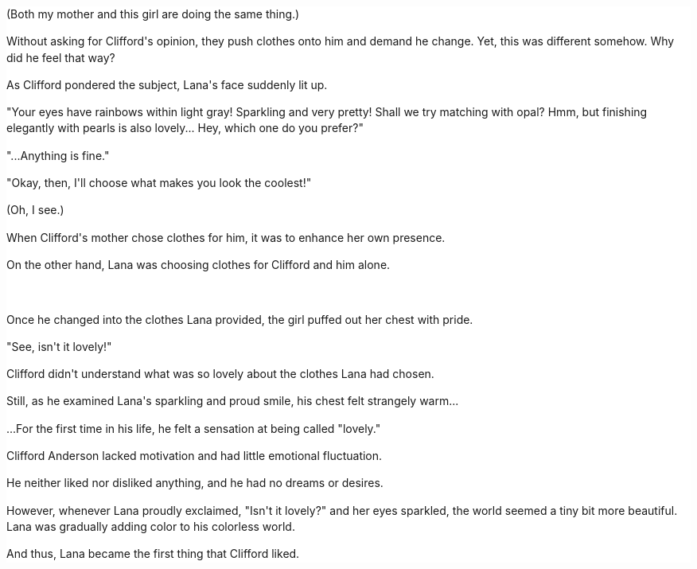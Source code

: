 (Both my mother and this girl are doing the same thing.)

Without asking for Clifford's opinion, they push clothes onto him and demand he change. Yet, this was different somehow. Why did he feel that way?

As Clifford pondered the subject, Lana's face suddenly lit up.

"Your eyes have rainbows within light gray! Sparkling and very pretty! Shall we try matching with opal? Hmm, but finishing elegantly with pearls is also lovely... Hey, which one do you prefer?"

"...Anything is fine."

"Okay, then, I'll choose what makes you look the coolest!"

(Oh, I see.)

When Clifford's mother chose clothes for him, it was to enhance her own presence.

On the other hand, Lana was choosing clothes for Clifford and him alone.

<br/>

Once he changed into the clothes Lana provided, the girl puffed out her chest with pride.

"See, isn't it lovely!"

Clifford didn't understand what was so lovely about the clothes Lana had chosen.

Still, as he examined Lana's sparkling and proud smile, his chest felt strangely warm...

...For the first time in his life, he felt a sensation at being called "lovely."

Clifford Anderson lacked motivation and had little emotional fluctuation.

He neither liked nor disliked anything, and he had no dreams or desires.

However, whenever Lana proudly exclaimed, "Isn't it lovely?" and her eyes sparkled, the world seemed a tiny bit more beautiful. Lana was gradually adding color to his colorless world.

And thus, Lana became the first thing that Clifford liked.



